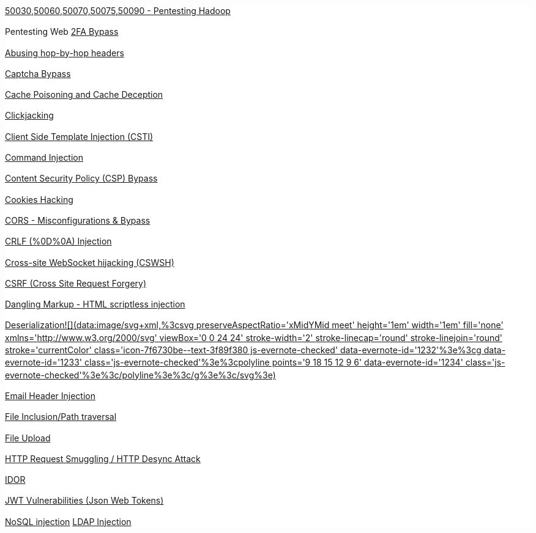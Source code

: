 [50030,50060,50070,50075,50090 - Pentesting Hadoop](https://book.hacktricks.xyz/pentesting/50030-50060-50070-50075-50090-pentesting-hadoop)

Pentesting Web
[2FA Bypass](https://book.hacktricks.xyz/pentesting-web/2fa-bypass)

[Abusing hop-by-hop headers](https://book.hacktricks.xyz/pentesting-web/abusing-hop-by-hop-headers)

[Captcha Bypass](https://book.hacktricks.xyz/pentesting-web/captcha-bypass)

[Cache Poisoning and Cache Deception](https://book.hacktricks.xyz/pentesting-web/cache-deception)

[Clickjacking](https://book.hacktricks.xyz/pentesting-web/clickjacking)

[Client Side Template Injection (CSTI)](https://book.hacktricks.xyz/pentesting-web/client-side-template-injection-csti)

[Command Injection](https://book.hacktricks.xyz/pentesting-web/command-injection)

[Content Security Policy (CSP) Bypass](https://book.hacktricks.xyz/pentesting-web/content-security-policy-csp-bypass)

[Cookies Hacking](https://book.hacktricks.xyz/pentesting-web/hacking-with-cookies)

[CORS - Misconfigurations & Bypass](https://book.hacktricks.xyz/pentesting-web/cors-bypass)

[CRLF (%0D%0A) Injection](https://book.hacktricks.xyz/pentesting-web/crlf-0d-0a)

[Cross-site WebSocket hijacking (CSWSH)](https://book.hacktricks.xyz/pentesting-web/cross-site-websocket-hijacking-cswsh)

[CSRF (Cross Site Request Forgery)](https://book.hacktricks.xyz/pentesting-web/csrf-cross-site-request-forgery)

[Dangling Markup - HTML scriptless injection](https://book.hacktricks.xyz/pentesting-web/dangling-markup-html-scriptless-injection)

[Deserialization![](data:image/svg+xml,%3csvg preserveAspectRatio='xMidYMid meet' height='1em' width='1em' fill='none' xmlns='http://www.w3.org/2000/svg' viewBox='0 0 24 24' stroke-width='2' stroke-linecap='round' stroke-linejoin='round' stroke='currentColor' class='icon-7f6730be--text-3f89f380 js-evernote-checked' data-evernote-id='1232'%3e%3cg data-evernote-id='1233' class='js-evernote-checked'%3e%3cpolyline points='9 18 15 12 9 6' data-evernote-id='1234' class='js-evernote-checked'%3e%3c/polyline%3e%3c/g%3e%3c/svg%3e)](https://book.hacktricks.xyz/pentesting-web/deserialization)

[Email Header Injection](https://book.hacktricks.xyz/pentesting-web/email-header-injection)

[File Inclusion/Path traversal](https://book.hacktricks.xyz/pentesting-web/file-inclusion)

[File Upload](https://book.hacktricks.xyz/pentesting-web/file-upload)

[HTTP Request Smuggling / HTTP Desync Attack](https://book.hacktricks.xyz/pentesting-web/http-request-smuggling)

[IDOR](https://book.hacktricks.xyz/pentesting-web/idor)

[JWT Vulnerabilities (Json Web Tokens)](https://book.hacktricks.xyz/pentesting-web/hacking-jwt-json-web-tokens)

[NoSQL injection](https://book.hacktricks.xyz/pentesting-web/nosql-injection)
[LDAP Injection](https://book.hacktricks.xyz/pentesting-web/ldap-injection)
